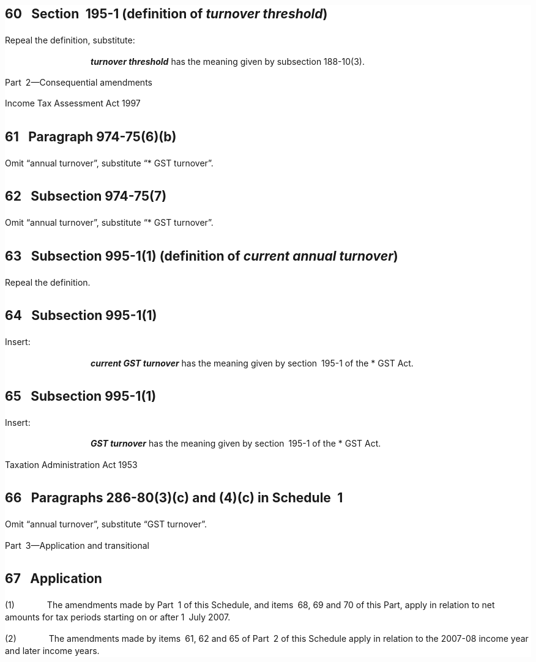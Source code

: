 ## 60  Section 195-1 (definition of _turnover threshold_)

Repeal the definition, substitute:

                    <a name="turnov-threshold"></a>**_turnover threshold_** has the meaning given by subsection 188-10(3).

<h7 class="ActHead7">Part 2—Consequential amendments</h7>

<h9 class="ActHead9">Income Tax Assessment Act 1997</h9>

## 61  Paragraph 974-75(6)(b)

Omit “annual turnover”, substitute “* GST turnover”.

## 62  Subsection 974-75(7)

Omit “annual turnover”, substitute “* GST turnover”.

## 63  Subsection 995-1(1) (definition of _current annual turnover_)

Repeal the definition.

## 64  Subsection 995-1(1)

Insert:

                    <a name="current-gst-turnov"></a>**_current GST turnover_** has the meaning given by section 195-1 of the * GST Act.

## 65  Subsection 995-1(1)

Insert:

                    <a name="gst-turnov"></a>**_GST turnover_** has the meaning given by section 195-1 of the * GST Act.

<h9 class="ActHead9">Taxation Administration Act 1953</h9>

## 66  Paragraphs 286-80(3)(c) and (4)(c) in Schedule 1

Omit “annual turnover”, substitute “GST turnover”.

<h7 class="ActHead7">Part 3—Application and transitional</h7>

## 67  Application

(1)        The amendments made by Part 1 of this Schedule, and items 68, 69 and 70 of this Part, apply in relation to net amounts for tax periods starting on or after 1 July 2007.

(2)        The amendments made by items 61, 62 and 65 of Part 2 of this Schedule apply in relation to the 2007-08 income year and later income years.
